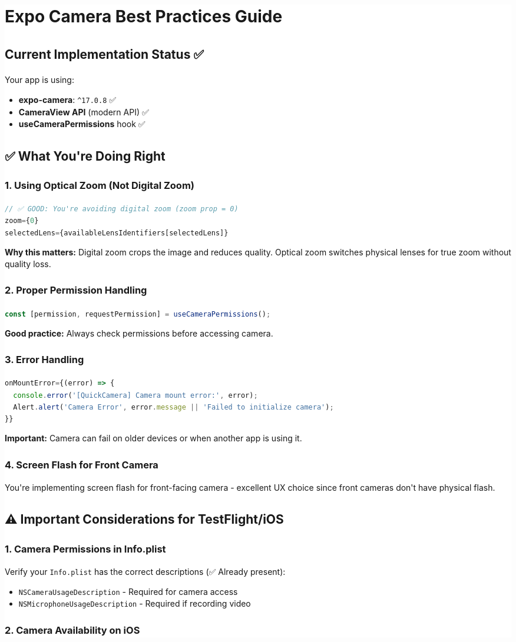 # Expo Camera Best Practices Guide

## Current Implementation Status ✅

Your app is using:
- **expo-camera**: `^17.0.8` ✅
- **CameraView API** (modern API) ✅
- **useCameraPermissions** hook ✅

## ✅ What You're Doing Right

### 1. **Using Optical Zoom (Not Digital Zoom)**
```typescript
// ✅ GOOD: You're avoiding digital zoom (zoom prop = 0)
zoom={0}
selectedLens={availableLensIdentifiers[selectedLens]}
```
**Why this matters:** Digital zoom crops the image and reduces quality. Optical zoom switches physical lenses for true zoom without quality loss.

### 2. **Proper Permission Handling**
```typescript
const [permission, requestPermission] = useCameraPermissions();
```
**Good practice:** Always check permissions before accessing camera.

### 3. **Error Handling**
```typescript
onMountError={(error) => {
  console.error('[QuickCamera] Camera mount error:', error);
  Alert.alert('Camera Error', error.message || 'Failed to initialize camera');
}}
```
**Important:** Camera can fail on older devices or when another app is using it.

### 4. **Screen Flash for Front Camera**
You're implementing screen flash for front-facing camera - excellent UX choice since front cameras don't have physical flash.

## ⚠️ Important Considerations for TestFlight/iOS

### 1. **Camera Permissions in Info.plist**

Verify your `Info.plist` has the correct descriptions (✅ Already present):
- `NSCameraUsageDescription` - Required for camera access
- `NSMicrophoneUsageDescription` - Required if recording video

### 2. **Camera Availability on iOS**
